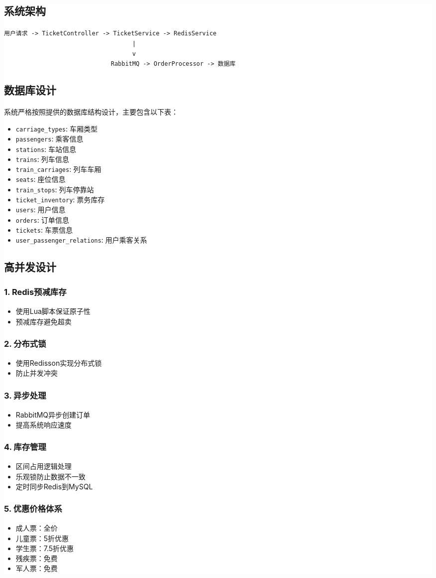 ## 系统架构

```
用户请求 -> TicketController -> TicketService -> RedisService
                                    |
                                    v
                              RabbitMQ -> OrderProcessor -> 数据库
```

## 数据库设计

系统严格按照提供的数据库结构设计，主要包含以下表：
- `carriage_types`: 车厢类型
- `passengers`: 乘客信息
- `stations`: 车站信息
- `trains`: 列车信息
- `train_carriages`: 列车车厢
- `seats`: 座位信息
- `train_stops`: 列车停靠站
- `ticket_inventory`: 票务库存
- `users`: 用户信息
- `orders`: 订单信息
- `tickets`: 车票信息
- `user_passenger_relations`: 用户乘客关系

## 高并发设计

### 1. Redis预减库存
- 使用Lua脚本保证原子性
- 预减库存避免超卖

### 2. 分布式锁
- 使用Redisson实现分布式锁
- 防止并发冲突

### 3. 异步处理
- RabbitMQ异步创建订单
- 提高系统响应速度

### 4. 库存管理
- 区间占用逻辑处理
- 乐观锁防止数据不一致
- 定时同步Redis到MySQL

### 5. 优惠价格体系
- 成人票：全价
- 儿童票：5折优惠
- 学生票：7.5折优惠
- 残疾票：免费
- 军人票：免费
